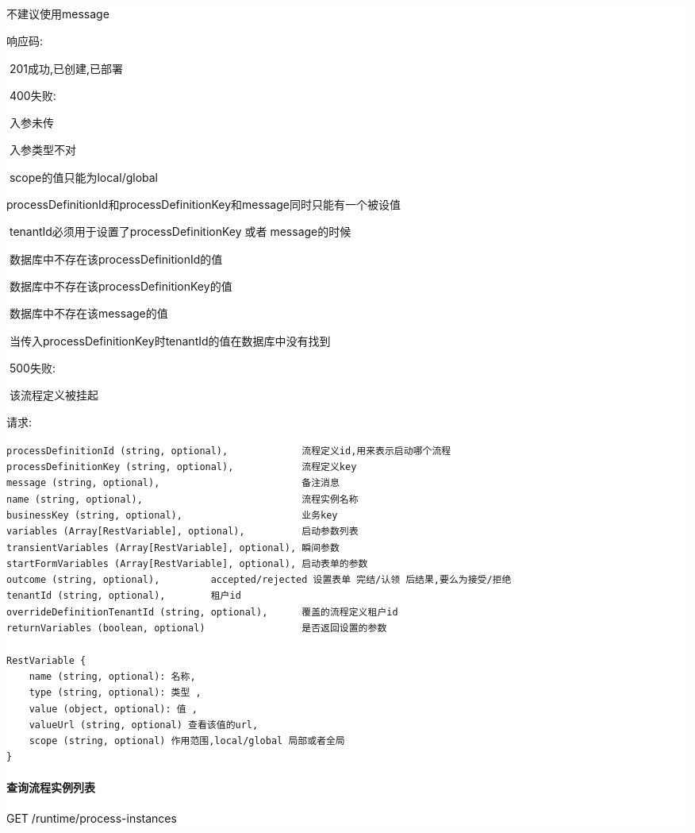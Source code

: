 不建议使用message

响应码:

​	201成功,已创建,已部署

​	400失败:

​		入参未传

​		入参类型不对

​		scope的值只能为local/global

​		processDefinitionId和processDefinitionKey和message同时只能有一个被设值

​		tenantId必须用于设置了processDefinitionKey  或者 message的时候

​		数据库中不存在该processDefinitionId的值

​		数据库中不存在该processDefinitionKey的值

​		数据库中不存在该message的值

​		当传入processDefinitionKey时tenantId的值在数据库中没有找到

​	500失败:

​		该流程定义被挂起

请求:

```
processDefinitionId (string, optional),				流程定义id,用来表示启动哪个流程
processDefinitionKey (string, optional),			流程定义key
message (string, optional),							备注消息
name (string, optional),							流程实例名称
businessKey (string, optional),						业务key
variables (Array[RestVariable], optional),			启动参数列表
transientVariables (Array[RestVariable], optional),	瞬间参数
startFormVariables (Array[RestVariable], optional),	启动表单的参数
outcome (string, optional),			accepted/rejected 设置表单 完结/认领 后结果,要么为接受/拒绝
tenantId (string, optional),		租户id
overrideDefinitionTenantId (string, optional),		覆盖的流程定义租户id
returnVariables (boolean, optional)					是否返回设置的参数

RestVariable {
    name (string, optional): 名称,
    type (string, optional): 类型 ,
    value (object, optional): 值 ,
    valueUrl (string, optional) 查看该值的url,
    scope (string, optional) 作用范围,local/global 局部或者全局
}
```



#### 查询流程实例列表

GET /runtime/process-instances
